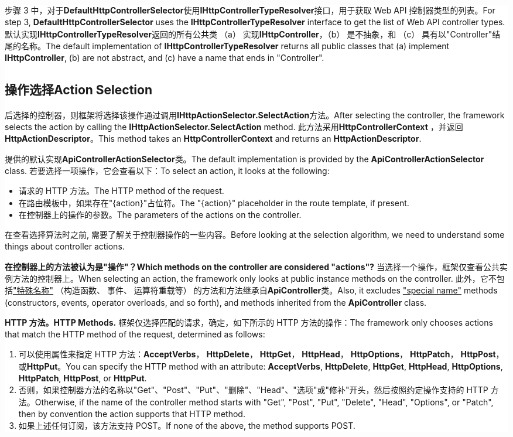 <span data-ttu-id="c056e-166">步骤 3 中，对于**DefaultHttpControllerSelector**使用**IHttpControllerTypeResolver**接口，用于获取 Web API 控制器类型的列表。</span><span class="sxs-lookup"><span data-stu-id="c056e-166">For step 3, **DefaultHttpControllerSelector** uses the **IHttpControllerTypeResolver** interface to get the list of Web API controller types.</span></span> <span data-ttu-id="c056e-167">默认实现**IHttpControllerTypeResolver**返回的所有公共类 （a） 实现**IHttpController**，（b） 是不抽象，和 （c） 具有以"Controller"结尾的名称。</span><span class="sxs-lookup"><span data-stu-id="c056e-167">The default implementation of **IHttpControllerTypeResolver** returns all public classes that (a) implement **IHttpController**, (b) are not abstract, and (c) have a name that ends in "Controller".</span></span>

## <a name="action-selection"></a><span data-ttu-id="c056e-168">操作选择</span><span class="sxs-lookup"><span data-stu-id="c056e-168">Action Selection</span></span>

<span data-ttu-id="c056e-169">后选择的控制器，则框架将选择该操作通过调用**IHttpActionSelector.SelectAction**方法。</span><span class="sxs-lookup"><span data-stu-id="c056e-169">After selecting the controller, the framework selects the action by calling the **IHttpActionSelector.SelectAction** method.</span></span> <span data-ttu-id="c056e-170">此方法采用**HttpControllerContext** ，并返回**HttpActionDescriptor**。</span><span class="sxs-lookup"><span data-stu-id="c056e-170">This method takes an **HttpControllerContext** and returns an **HttpActionDescriptor**.</span></span>

<span data-ttu-id="c056e-171">提供的默认实现**ApiControllerActionSelector**类。</span><span class="sxs-lookup"><span data-stu-id="c056e-171">The default implementation is provided by the **ApiControllerActionSelector** class.</span></span> <span data-ttu-id="c056e-172">若要选择一项操作，它会查看以下：</span><span class="sxs-lookup"><span data-stu-id="c056e-172">To select an action, it looks at the following:</span></span>

- <span data-ttu-id="c056e-173">请求的 HTTP 方法。</span><span class="sxs-lookup"><span data-stu-id="c056e-173">The HTTP method of the request.</span></span>
- <span data-ttu-id="c056e-174">在路由模板中，如果存在"{action}"占位符。</span><span class="sxs-lookup"><span data-stu-id="c056e-174">The "{action}" placeholder in the route template, if present.</span></span>
- <span data-ttu-id="c056e-175">在控制器上的操作的参数。</span><span class="sxs-lookup"><span data-stu-id="c056e-175">The parameters of the actions on the controller.</span></span>

<span data-ttu-id="c056e-176">在查看选择算法时之前, 需要了解关于控制器操作的一些内容。</span><span class="sxs-lookup"><span data-stu-id="c056e-176">Before looking at the selection algorithm, we need to understand some things about controller actions.</span></span>

<span data-ttu-id="c056e-177">**在控制器上的方法被认为是"操作"？**</span><span class="sxs-lookup"><span data-stu-id="c056e-177">**Which methods on the controller are considered "actions"?**</span></span> <span data-ttu-id="c056e-178">当选择一个操作，框架仅查看公共实例方法的控制器上。</span><span class="sxs-lookup"><span data-stu-id="c056e-178">When selecting an action, the framework only looks at public instance methods on the controller.</span></span> <span data-ttu-id="c056e-179">此外，它不包括["特殊名称"](https://msdn.microsoft.com/library/system.reflection.methodbase.isspecialname) （构造函数、 事件、 运算符重载等） 的方法和方法继承自**ApiController**类。</span><span class="sxs-lookup"><span data-stu-id="c056e-179">Also, it excludes ["special name"](https://msdn.microsoft.com/library/system.reflection.methodbase.isspecialname) methods (constructors, events, operator overloads, and so forth), and methods inherited from the **ApiController** class.</span></span>

<span data-ttu-id="c056e-180">**HTTP 方法。**</span><span class="sxs-lookup"><span data-stu-id="c056e-180">**HTTP Methods.**</span></span> <span data-ttu-id="c056e-181">框架仅选择匹配的请求，确定，如下所示的 HTTP 方法的操作：</span><span class="sxs-lookup"><span data-stu-id="c056e-181">The framework only chooses actions that match the HTTP method of the request, determined as follows:</span></span>

1. <span data-ttu-id="c056e-182">可以使用属性来指定 HTTP 方法：**AcceptVerbs**， **HttpDelete**， **HttpGet**， **HttpHead**， **HttpOptions**， **HttpPatch**， **HttpPost**，或**HttpPut**。</span><span class="sxs-lookup"><span data-stu-id="c056e-182">You can specify the HTTP method with an attribute: **AcceptVerbs**, **HttpDelete**, **HttpGet**, **HttpHead**, **HttpOptions**, **HttpPatch**, **HttpPost**, or **HttpPut**.</span></span>
2. <span data-ttu-id="c056e-183">否则，如果控制器方法的名称以"Get"、"Post"、"Put"、"删除"、"Head"、"选项"或"修补"开头，然后按照约定操作支持的 HTTP 方法。</span><span class="sxs-lookup"><span data-stu-id="c056e-183">Otherwise, if the name of the controller method starts with "Get", "Post", "Put", "Delete", "Head", "Options", or "Patch", then by convention the action supports that HTTP method.</span></span>
3. <span data-ttu-id="c056e-184">如果上述任何订阅，该方法支持 POST。</span><span class="sxs-lookup"><span data-stu-id="c056e-184">If none of the above, the method supports POST.</span></span>
